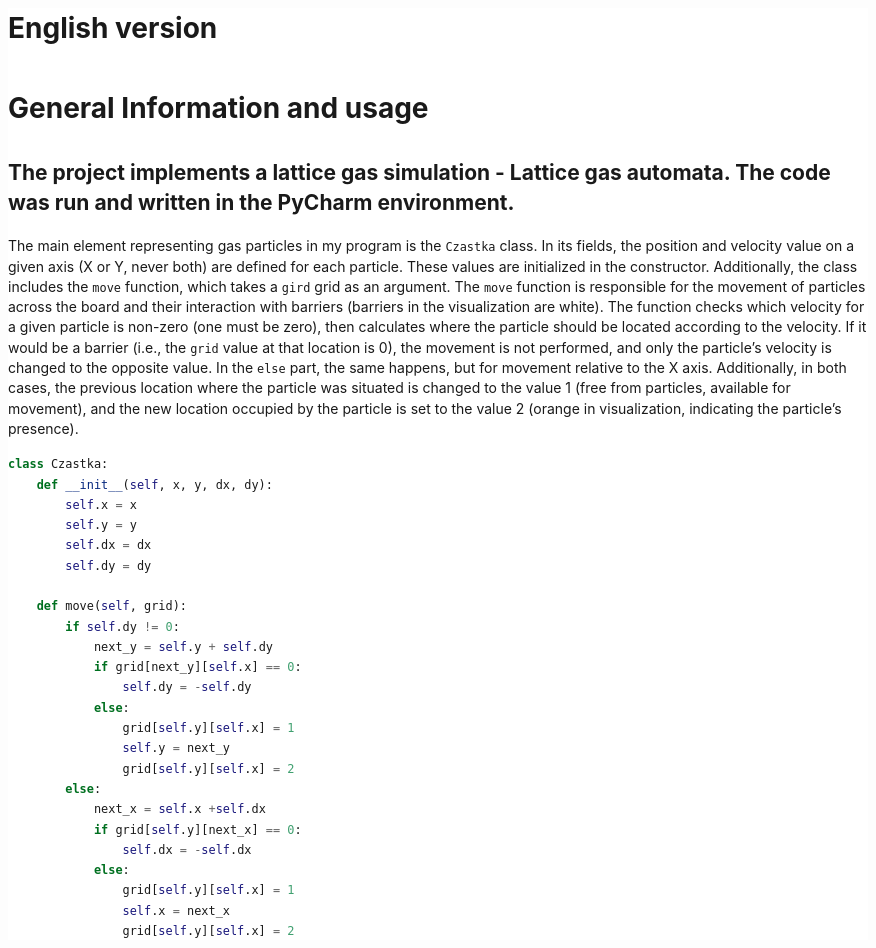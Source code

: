# English version

# General Information and usage 
## The project implements a lattice gas simulation - Lattice gas automata. The code was run and written in the PyCharm environment.

The main element representing gas particles in my program is the `Czastka` class. In its fields, the position and velocity value on 
a given axis (X or Y, never both) are defined for each particle. These values are initialized in the constructor. Additionally, the 
class includes the `move` function, which takes a `gird` grid as an argument. The `move` function is responsible for the movement of 
particles across the board and their interaction with barriers (barriers in the visualization are white). The function checks which 
velocity for a given particle is non-zero (one must be zero), then calculates where the particle should be located according to the 
velocity. If it would be a barrier (i.e., the `grid` value at that location is 0), the movement is not performed, and only the particle’s 
velocity is changed to the opposite value. In the `else` part, the same happens, but for movement relative to the X axis. Additionally, 
in both cases, the previous location where the particle was situated is changed to the value 1 (free from particles, available for movement), 
and the new location occupied by the particle is set to the value 2 (orange in visualization, indicating the particle’s presence).  

```python
class Czastka: 
    def __init__(self, x, y, dx, dy): 
        self.x = x 
        self.y = y 
        self.dx = dx 
        self.dy = dy 
 
    def move(self, grid): 
        if self.dy != 0: 
            next_y = self.y + self.dy 
            if grid[next_y][self.x] == 0: 
                self.dy = -self.dy 
            else: 
                grid[self.y][self.x] = 1 
                self.y = next_y 
                grid[self.y][self.x] = 2 
        else: 
            next_x = self.x +self.dx 
            if grid[self.y][next_x] == 0: 
                self.dx = -self.dx 
            else: 
                grid[self.y][self.x] = 1 
                self.x = next_x 
                grid[self.y][self.x] = 2
```
